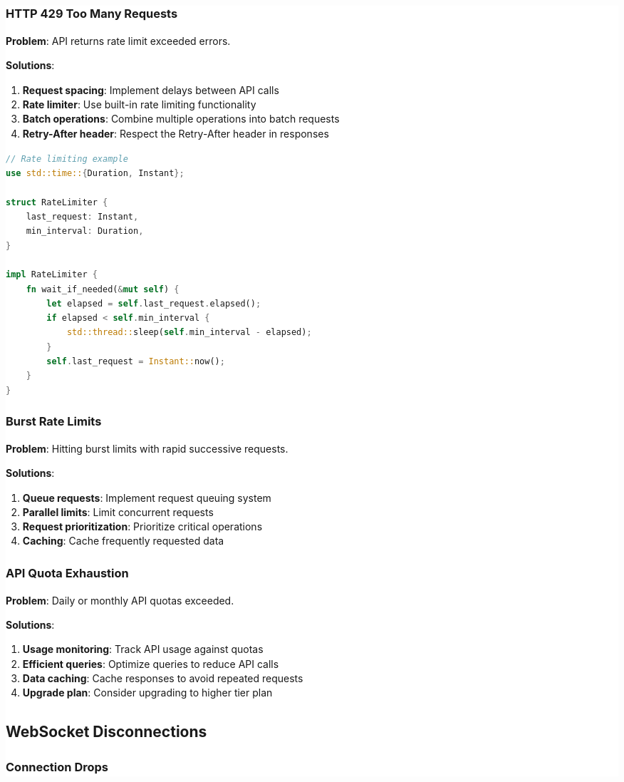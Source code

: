 ### HTTP 429 Too Many Requests

**Problem**: API returns rate limit exceeded errors.

**Solutions**:
1. **Request spacing**: Implement delays between API calls
2. **Rate limiter**: Use built-in rate limiting functionality
3. **Batch operations**: Combine multiple operations into batch requests
4. **Retry-After header**: Respect the Retry-After header in responses

```rust
// Rate limiting example
use std::time::{Duration, Instant};

struct RateLimiter {
    last_request: Instant,
    min_interval: Duration,
}

impl RateLimiter {
    fn wait_if_needed(&mut self) {
        let elapsed = self.last_request.elapsed();
        if elapsed < self.min_interval {
            std::thread::sleep(self.min_interval - elapsed);
        }
        self.last_request = Instant::now();
    }
}
```

### Burst Rate Limits

**Problem**: Hitting burst limits with rapid successive requests.

**Solutions**:
1. **Queue requests**: Implement request queuing system
2. **Parallel limits**: Limit concurrent requests
3. **Request prioritization**: Prioritize critical operations
4. **Caching**: Cache frequently requested data

### API Quota Exhaustion

**Problem**: Daily or monthly API quotas exceeded.

**Solutions**:
1. **Usage monitoring**: Track API usage against quotas
2. **Efficient queries**: Optimize queries to reduce API calls
3. **Data caching**: Cache responses to avoid repeated requests
4. **Upgrade plan**: Consider upgrading to higher tier plan

## WebSocket Disconnections

### Connection Drops

